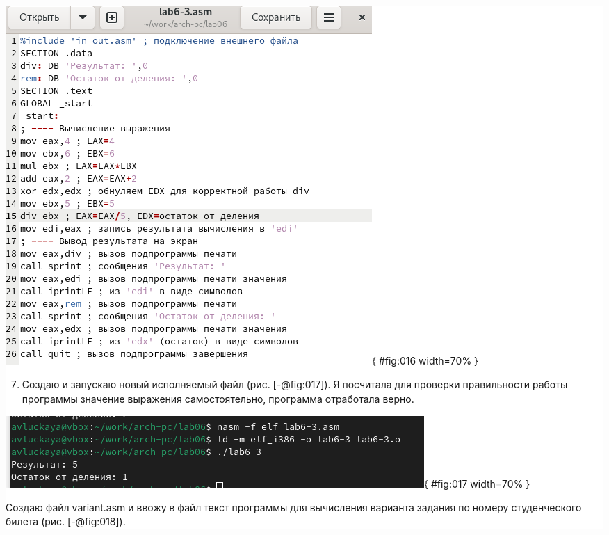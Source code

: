 ![Изменение программы](image/16.png){ #fig:016 width=70% }

7. Создаю и запускаю новый исполняемый файл (рис. [-@fig:017]). Я посчитала для проверки правильности работы программы значение выражения самостоятельно, программа отработала верно.

![Запуск исполняемого файла](image/17.png){ #fig:017 width=70% }

Создаю файл variant.asm и ввожу в файл текст программы для вычисления варианта задания по номеру студенческого билета (рис. [-@fig:018]).
